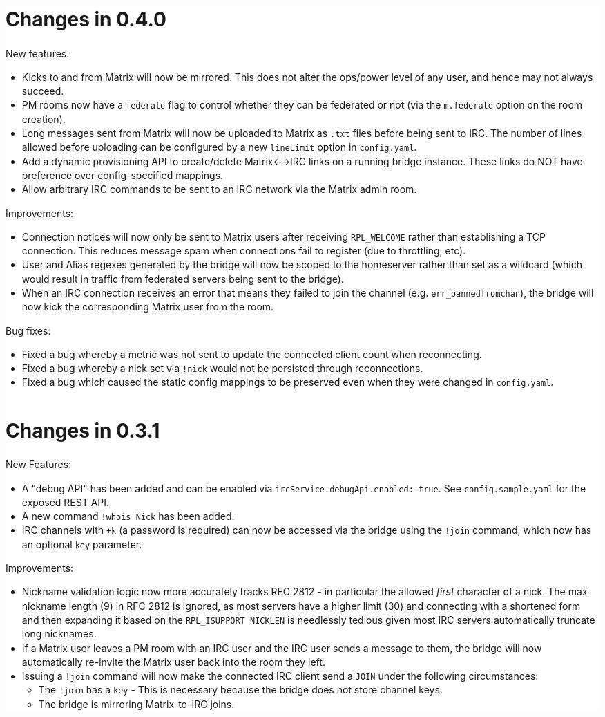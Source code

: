 
Changes in 0.4.0
================

New features:
 - Kicks to and from Matrix will now be mirrored. This does not alter the
   ops/power level of any user, and hence may not always succeed.
 - PM rooms now have a `federate` flag to control whether they can be federated
   or not (via the `m.federate` option on the room creation).
 - Long messages sent from Matrix will now be uploaded to Matrix as `.txt` files
   before being sent to IRC. The number of lines allowed before uploading can
   be configured by a new `lineLimit` option in `config.yaml`.
 - Add a dynamic provisioning API to create/delete Matrix<-->IRC links on a
   running bridge instance. These links do NOT have preference over config-specified
   mappings.
 - Allow arbitrary IRC commands to be sent to an IRC network via the Matrix
   admin room.

Improvements:
 - Connection notices will now only be sent to Matrix users after receiving
   `RPL_WELCOME` rather than establishing a TCP connection. This reduces message
   spam when connections fail to register (due to throttling, etc).
 - User and Alias regexes generated by the bridge will now be scoped to the
   homeserver rather than set as a wildcard (which would result in traffic from
   federated servers being sent to the bridge).
 - When an IRC connection receives an error that means they failed to join the
   channel (e.g. `err_bannedfromchan`), the bridge will now kick the corresponding
   Matrix user from the room.

Bug fixes:
 - Fixed a bug whereby a metric was not sent to update the connected client count
   when reconnecting.
 - Fixed a bug whereby a nick set via `!nick` would not be persisted through
   reconnections.
 - Fixed a bug which caused the static config mappings to be preserved even when
   they were changed in `config.yaml`.

Changes in 0.3.1
================
New Features:
 - A "debug API" has been added and can be enabled via `ircService.debugApi.enabled: true`.
   See `config.sample.yaml` for the exposed REST API.
 - A new command `!whois Nick` has been added.
 - IRC channels with `+k` (a password is required) can now be accessed via the bridge using
   the `!join` command, which now has an optional `key` parameter.

Improvements:
 - Nickname validation logic now more accurately tracks RFC 2812 - in particular the allowed
   *first* character of a nick. The max nickname length (9) in RFC 2812 is ignored, as most
   servers have a higher limit (30) and connecting with a shortened form and then expanding
   it based on the `RPL_ISUPPORT NICKLEN` is needlessly tedious given most IRC servers
   automatically truncate long nicknames.
 - If a Matrix user leaves a PM room with an IRC user and the IRC user sends a message to
   them, the bridge will now automatically re-invite the Matrix user back into the room
   they left.
 - Issuing a `!join` command will now make the connected IRC client send a `JOIN` under
   the following circumstances:
     * The `!join` has a `key` - This is necessary because the bridge does not store channel keys.
     * The bridge is mirroring Matrix-to-IRC joins.
